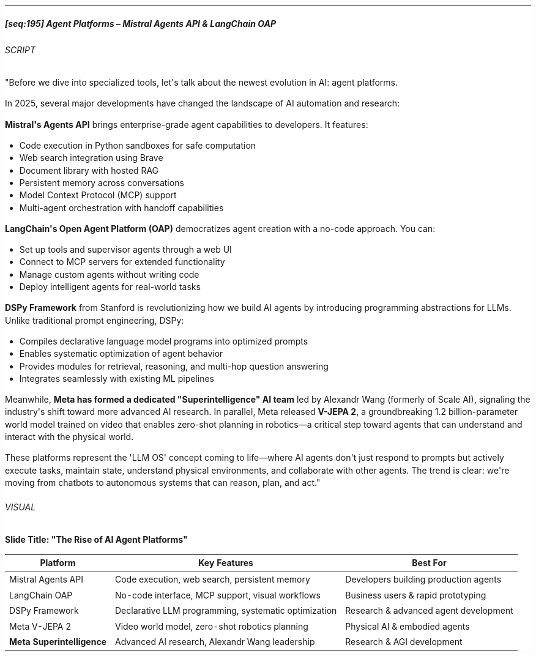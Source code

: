 
---

##### [seq:195] Agent Platforms – **Mistral Agents API & LangChain OAP**

###### SCRIPT

"Before we dive into specialized tools, let's talk about the newest evolution in AI: agent platforms.

In 2025, several major developments have changed the landscape of AI automation and research:

**Mistral's Agents API** brings enterprise-grade agent capabilities to developers. It features:
- Code execution in Python sandboxes for safe computation
- Web search integration using Brave
- Document library with hosted RAG
- Persistent memory across conversations
- Model Context Protocol (MCP) support
- Multi-agent orchestration with handoff capabilities

**LangChain's Open Agent Platform (OAP)** democratizes agent creation with a no-code approach. You can:
- Set up tools and supervisor agents through a web UI
- Connect to MCP servers for extended functionality
- Manage custom agents without writing code
- Deploy intelligent agents for real-world tasks

**DSPy Framework** from Stanford is revolutionizing how we build AI agents by introducing programming abstractions for LLMs. Unlike traditional prompt engineering, DSPy:
- Compiles declarative language model programs into optimized prompts
- Enables systematic optimization of agent behavior
- Provides modules for retrieval, reasoning, and multi-hop question answering
- Integrates seamlessly with existing ML pipelines

Meanwhile, **Meta has formed a dedicated "Superintelligence" AI team** led by Alexandr Wang (formerly of Scale AI), signaling the industry's shift toward more advanced AI research. In parallel, Meta released **V-JEPA 2**, a groundbreaking 1.2 billion-parameter world model trained on video that enables zero-shot planning in robotics—a critical step toward agents that can understand and interact with the physical world.

These platforms represent the 'LLM OS' concept coming to life—where AI agents don't just respond to prompts but actively execute tasks, maintain state, understand physical environments, and collaborate with other agents. The trend is clear: we're moving from chatbots to autonomous systems that can reason, plan, and act."

###### VISUAL

**Slide Title: "The Rise of AI Agent Platforms"**

| Platform | Key Features | Best For |
|----------|-------------|----------|
| Mistral Agents API | Code execution, web search, persistent memory | Developers building production agents |
| LangChain OAP | No-code interface, MCP support, visual workflows | Business users & rapid prototyping |
| DSPy Framework | Declarative LLM programming, systematic optimization | Research & advanced agent development |
| Meta V-JEPA 2 | Video world model, zero-shot robotics planning | Physical AI & embodied agents |
| **Meta Superintelligence** | Advanced AI research, Alexandr Wang leadership | Research & AGI development |
